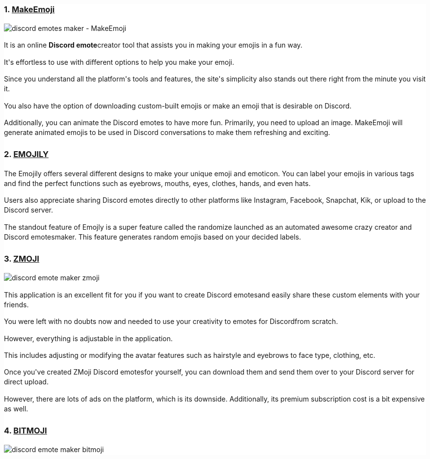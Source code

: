 ### 1. [MakeEmoji](https://makeemoji.com/)

![discord emotes maker - MakeEmoji](https://images.wondershare.com/filmora/article-images/2021/discord-emotes-maker.jpg)

It is an online **Discord emote**creator tool that assists you in making your emojis in a fun way.

It's effortless to use with different options to help you make your emoji.

Since you understand all the platform's tools and features, the site's simplicity also stands out there right from the minute you visit it.

You also have the option of downloading custom-built emojis or make an emoji that is desirable on Discord.

Additionally, you can animate the Discord emotes to have more fun. Primarily, you need to upload an image. MakeEmoji will generate animated emojis to be used in Discord conversations to make them refreshing and exciting.

### 2. [EMOJILY](https://apps.apple.com/us/app/emojily-create-your-emoji/id1194430149)

The Emojily offers several different designs to make your unique emoji and emoticon. You can label your emojis in various tags and find the perfect functions such as eyebrows, mouths, eyes, clothes, hands, and even hats.

Users also appreciate sharing Discord emotes directly to other platforms like Instagram, Facebook, Snapchat, Kik, or upload to the Discord server.

The standout feature of Emojly is a super feature called the randomize launched as an automated awesome crazy creator and Discord emotesmaker. This feature generates random emojis based on your decided labels.

### 3. [ZMOJI](https://www.zmoji.me/)

![discord emote maker zmoji](https://images.wondershare.com/filmora/article-images/2021/discord-emote-maker-zmoji.jpg)

This application is an excellent fit for you if you want to create Discord emotesand easily share these custom elements with your friends.

You were left with no doubts now and needed to use your creativity to emotes for Discordfrom scratch.

However, everything is adjustable in the application.

This includes adjusting or modifying the avatar features such as hairstyle and eyebrows to face type, clothing, etc.

Once you've created ZMoji Discord emotesfor yourself, you can download them and send them over to your Discord server for direct upload.

However, there are lots of ads on the platform, which is its downside. Additionally, its premium subscription cost is a bit expensive as well.

### 4. [BITMOJI](https://www.bitmoji.com/)

![discord emote maker bitmoji](https://images.wondershare.com/filmora/article-images/2021/discord-emote-maker-bitmoji.jpg)
